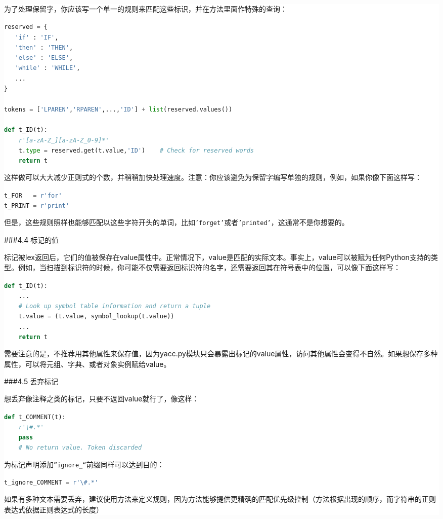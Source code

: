 为了处理保留字，你应该写一个单一的规则来匹配这些标识，并在方法里面作特殊的查询：

```python
reserved = {
   'if' : 'IF',
   'then' : 'THEN',
   'else' : 'ELSE',
   'while' : 'WHILE',
   ...
}

tokens = ['LPAREN','RPAREN',...,'ID'] + list(reserved.values())

def t_ID(t):
    r'[a-zA-Z_][a-zA-Z_0-9]*'
    t.type = reserved.get(t.value,'ID')    # Check for reserved words
    return t
```
这样做可以大大减少正则式的个数，并稍稍加快处理速度。注意：你应该避免为保留字编写单独的规则，例如，如果你像下面这样写：

```python
t_FOR   = r'for'
t_PRINT = r'print'
```
但是，这些规则照样也能够匹配以这些字符开头的单词，比如`’forget’`或者`’printed’`，这通常不是你想要的。

###4.4 标记的值

标记被lex返回后，它们的值被保存在value属性中。正常情况下，value是匹配的实际文本。事实上，value可以被赋为任何Python支持的类型。例如，当扫描到标识符的时候，你可能不仅需要返回标识符的名字，还需要返回其在符号表中的位置，可以像下面这样写：

```python
def t_ID(t):
    ...
    # Look up symbol table information and return a tuple
    t.value = (t.value, symbol_lookup(t.value))
    ...
    return t
```
需要注意的是，不推荐用其他属性来保存值，因为yacc.py模块只会暴露出标记的value属性，访问其他属性会变得不自然。如果想保存多种属性，可以将元组、字典、或者对象实例赋给value。

###4.5 丢弃标记

想丢弃像注释之类的标记，只要不返回value就行了，像这样：

```python
def t_COMMENT(t):
    r'\#.*'
    pass
    # No return value. Token discarded
```
为标记声明添加`”ignore_“`前缀同样可以达到目的：

```python
t_ignore_COMMENT = r'\#.*'
```
如果有多种文本需要丢弃，建议使用方法来定义规则，因为方法能够提供更精确的匹配优先级控制（方法根据出现的顺序，而字符串的正则表达式依据正则表达式的长度）
